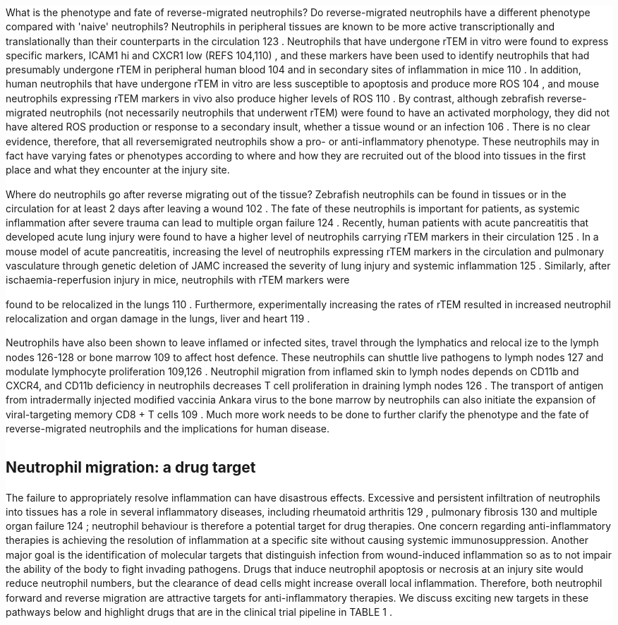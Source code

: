 What is the phenotype and fate of reverse-migrated neutrophils? Do reverse-migrated neutrophils have a different phenotype compared with 'naive' neutrophils? Neutrophils in peripheral tissues are known to be more active transcriptionally and translationally than their counterparts in the circulation 123 . Neutrophils that have undergone rTEM in vitro were found to express specific markers, ICAM1 hi  and CXCR1 low (REFS 104,110) , and these markers have been used to identify neutrophils that had presumably undergone rTEM in peripheral human blood 104 and in secondary sites of inflammation in mice 110 . In addition, human neutrophils that have undergone rTEM in vitro are less susceptible to apoptosis and produce more ROS 104 , and mouse neutrophils expressing rTEM markers in vivo also produce higher levels of ROS 110 . By contrast, although zebrafish reverse-migrated neutrophils (not necessarily neutrophils that underwent rTEM) were found to have an activated morphology, they did not have altered ROS production or response to a secondary insult, whether a tissue wound or an infection 106 . There is no clear evidence, therefore, that all reversemigrated neutrophils show a pro- or anti-inflammatory phenotype. These neutrophils may in fact have varying fates or phenotypes according to where and how they are recruited out of the blood into tissues in the first place and what they encounter at the injury site.

Where do neutrophils go after reverse migrating out of the tissue? Zebrafish neutrophils can be found in tissues or in the circulation for at least 2 days after leaving a wound 102 . The fate of these neutrophils is important for patients, as systemic inflammation after severe trauma can lead to multiple organ failure 124 . Recently, human patients with acute pancreatitis that developed acute lung injury were found to have a higher level of neutrophils carrying rTEM markers in their circulation 125 . In a mouse model of acute pancreatitis, increasing the level of neutrophils expressing rTEM markers in the circulation and pulmonary vasculature through genetic deletion of JAMC increased the severity of lung injury and systemic inflammation 125 . Similarly, after ischaemia-reperfusion injury in mice, neutrophils with rTEM markers were

found to be relocalized in the lungs 110 . Furthermore, experimentally increasing the rates of rTEM resulted in increased neutrophil relocalization and organ damage in the lungs, liver and heart 119 .

Neutrophils have also been shown to leave inflamed or infected sites, travel through the lymphatics and relocal  ize to the lymph nodes 126-128 or bone marrow 109 to affect host defence. These neutrophils can shuttle live pathogens to lymph nodes 127 and modulate lymphocyte proliferation 109,126 . Neutrophil migration from inflamed skin to lymph nodes depends on CD11b and CXCR4, and CD11b deficiency in neutrophils decreases T cell proliferation in draining lymph nodes 126 . The transport of antigen from intradermally injected modified vaccinia Ankara virus to the bone marrow by neutrophils can also initiate the expansion of viral-targeting memory CD8 + T cells 109 . Much more work needs to be done to further clarify the phenotype and the fate of reverse-migrated neutrophils and the implications for human disease.

## Neutrophil migration: a drug target

The failure to appropriately resolve inflammation can have disastrous effects. Excessive and persistent infiltration of neutrophils into tissues has a role in several inflammatory diseases, including rheumatoid arthritis 129 , pulmonary fibrosis 130 and multiple organ failure 124 ; neutrophil behaviour is therefore a potential target for drug therapies. One concern regarding anti-inflammatory therapies is achieving the resolution of inflammation at a specific site without causing systemic immunosuppression. Another major goal is the identification of molecular targets that distinguish infection from wound-induced inflammation so as to not impair the ability of the body to fight invading pathogens. Drugs that induce neutrophil apoptosis or necrosis at an injury site would reduce neutrophil numbers, but the clearance of dead cells might increase overall local inflammation. Therefore, both neutrophil forward and reverse migration are attractive targets for anti-inflammatory therapies. We discuss exciting new targets in these pathways below and highlight drugs that are in the clinical trial pipeline in TABLE 1 .
